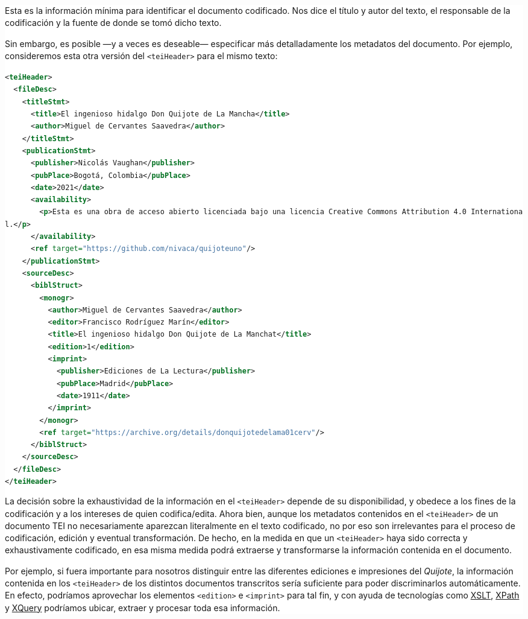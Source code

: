 Esta es la información mínima para identificar el documento codificado. Nos dice el título y autor del texto, el responsable de la codificación y la fuente de donde se tomó dicho texto.

Sin embargo, es posible —y a veces es deseable— especificar más detalladamente los metadatos del documento. Por ejemplo, consideremos esta otra versión del `<teiHeader>` para el mismo texto:

```XML
<teiHeader>
  <fileDesc>
    <titleStmt>
      <title>El ingenioso hidalgo Don Quijote de La Mancha</title>
      <author>Miguel de Cervantes Saavedra</author>
    </titleStmt>
    <publicationStmt>
      <publisher>Nicolás Vaughan</publisher>
      <pubPlace>Bogotá, Colombia</pubPlace>
      <date>2021</date>
      <availability>
        <p>Esta es una obra de acceso abierto licenciada bajo una licencia Creative Commons Attribution 4.0 International.</p>
      </availability>
      <ref target="https://github.com/nivaca/quijoteuno"/>
    </publicationStmt>
    <sourceDesc>
      <biblStruct>
        <monogr>
          <author>Miguel de Cervantes Saavedra</author>
          <editor>Francisco Rodríguez Marín</editor>
          <title>El ingenioso hidalgo Don Quijote de La Manchat</title>
          <edition>1</edition>
          <imprint>
            <publisher>Ediciones de La Lectura</publisher>
            <pubPlace>Madrid</pubPlace>
            <date>1911</date>
          </imprint>
        </monogr>
        <ref target="https://archive.org/details/donquijotedelama01cerv"/>
      </biblStruct>
    </sourceDesc>
  </fileDesc>
</teiHeader>
```

La decisión sobre la exhaustividad de la información en el `<teiHeader>` depende de su disponibilidad, y obedece a los fines de la codificación y a los intereses de quien codifica/edita. Ahora bien, aunque los metadatos contenidos en el `<teiHeader>` de un documento TEI no necesariamente aparezcan literalmente en el texto codificado, no por eso son irrelevantes para el proceso de codificación, edición y eventual transformación. De hecho, en la medida en que un `<teiHeader>` haya sido correcta y exhaustivamente codificado, en esa misma medida podrá extraerse y transformarse la información contenida en el documento.

Por ejemplo, si fuera importante para nosotros distinguir entre las diferentes ediciones e impresiones del *Quijote*, la información contenida en los `<teiHeader>` de los distintos documentos transcritos sería suficiente para poder discriminarlos automáticamente. En efecto, podríamos aprovechar los  elementos `<edition>` e `<imprint>` para tal fin, y con ayuda de tecnologías como [XSLT](https://www.w3.org/TR/xslt/), [XPath](https://www.w3.org/TR/xpath/) y [XQuery](https://www.w3.org/TR/xquery/) podríamos ubicar, extraer y procesar toda esa información.
